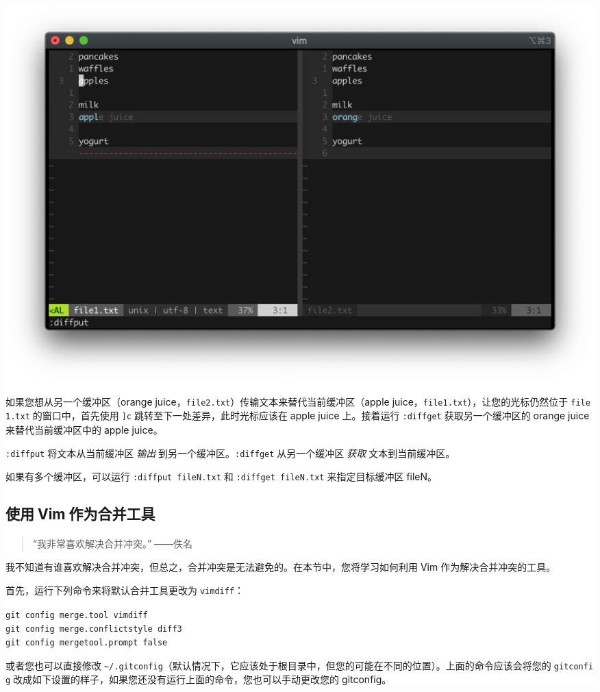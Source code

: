   <img alt="Finding files in FZF" width="900" height="auto" src="images/diffing-apples.png" />
</p>

如果您想从另一个缓冲区（orange juice，`file2.txt`）传输文本来替代当前缓冲区（apple juice，`file1.txt`），让您的光标仍然位于 `file1.txt` 的窗口中，首先使用 `]c` 跳转至下一处差异，此时光标应该在 apple juice 上。接着运行 `:diffget` 获取另一个缓冲区的 orange juice 来替代当前缓冲区中的 apple juice。

`:diffput` 将文本从当前缓冲区 *输出* 到另一个缓冲区。`:diffget` 从另一个缓冲区 *获取* 文本到当前缓冲区。

如果有多个缓冲区，可以运行 `:diffput fileN.txt` 和 `:diffget fileN.txt` 来指定目标缓冲区 fileN。

## 使用 Vim 作为合并工具

> “我非常喜欢解决合并冲突。” ——佚名

我不知道有谁喜欢解决合并冲突，但总之，合并冲突是无法避免的。在本节中，您将学习如何利用 Vim 作为解决合并冲突的工具。

首先，运行下列命令来将默认合并工具更改为 `vimdiff`：

```
git config merge.tool vimdiff
git config merge.conflictstyle diff3
git config mergetool.prompt false
```

或者您也可以直接修改 `~/.gitconfig`（默认情况下，它应该处于根目录中，但您的可能在不同的位置）。上面的命令应该会将您的 `gitconfig` 改成如下设置的样子，如果您还没有运行上面的命令，您也可以手动更改您的 gitconfig。

